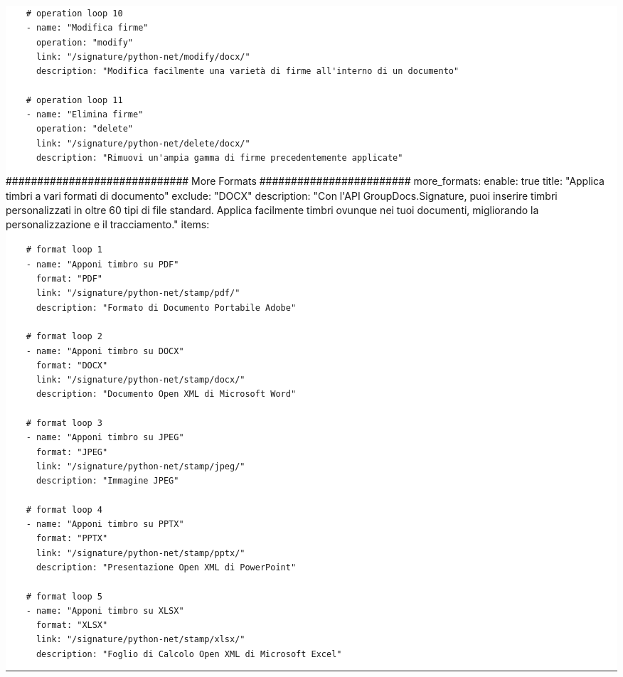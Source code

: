         # operation loop 10
        - name: "Modifica firme"
          operation: "modify"
          link: "/signature/python-net/modify/docx/"
          description: "Modifica facilmente una varietà di firme all'interno di un documento"
          
        # operation loop 11
        - name: "Elimina firme"
          operation: "delete"
          link: "/signature/python-net/delete/docx/"
          description: "Rimuovi un'ampia gamma di firme precedentemente applicate"
          
############################# More Formats ########################
more_formats:
    enable: true
    title: "Applica timbri a vari formati di documento"
    exclude: "DOCX"
    description: "Con l'API GroupDocs.Signature, puoi inserire timbri personalizzati in oltre 60 tipi di file standard. Applica facilmente timbri ovunque nei tuoi documenti, migliorando la personalizzazione e il tracciamento."
    items: 
          
        # format loop 1
        - name: "Apponi timbro su PDF"
          format: "PDF"
          link: "/signature/python-net/stamp/pdf/"
          description: "Formato di Documento Portabile Adobe"
          
        # format loop 2
        - name: "Apponi timbro su DOCX"
          format: "DOCX"
          link: "/signature/python-net/stamp/docx/"
          description: "Documento Open XML di Microsoft Word"
          
        # format loop 3
        - name: "Apponi timbro su JPEG"
          format: "JPEG"
          link: "/signature/python-net/stamp/jpeg/"
          description: "Immagine JPEG"
          
        # format loop 4
        - name: "Apponi timbro su PPTX"
          format: "PPTX"
          link: "/signature/python-net/stamp/pptx/"
          description: "Presentazione Open XML di PowerPoint"
          
        # format loop 5
        - name: "Apponi timbro su XLSX"
          format: "XLSX"
          link: "/signature/python-net/stamp/xlsx/"
          description: "Foglio di Calcolo Open XML di Microsoft Excel"


          

---
